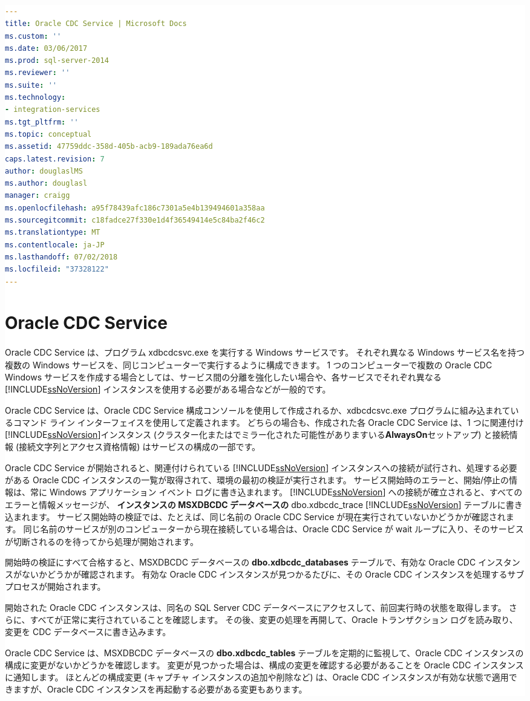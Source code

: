 ```yaml
---
title: Oracle CDC Service | Microsoft Docs
ms.custom: ''
ms.date: 03/06/2017
ms.prod: sql-server-2014
ms.reviewer: ''
ms.suite: ''
ms.technology:
- integration-services
ms.tgt_pltfrm: ''
ms.topic: conceptual
ms.assetid: 47759ddc-358d-405b-acb9-189ada76ea6d
caps.latest.revision: 7
author: douglaslMS
ms.author: douglasl
manager: craigg
ms.openlocfilehash: a95f78439afc186c7301a5e4b139494601a358aa
ms.sourcegitcommit: c18fadce27f330e1d4f36549414e5c84ba2f46c2
ms.translationtype: MT
ms.contentlocale: ja-JP
ms.lasthandoff: 07/02/2018
ms.locfileid: "37328122"
---
```

# <a name="the-oracle-cdc-service"></a>Oracle CDC Service
  Oracle CDC Service は、プログラム xdbcdcsvc.exe を実行する Windows サービスです。 それぞれ異なる Windows サービス名を持つ複数の Windows サービスを、同じコンピューターで実行するように構成できます。 1 つのコンピューターで複数の Oracle CDC Windows サービスを作成する場合としては、サービス間の分離を強化したい場合や、各サービスでそれぞれ異なる [!INCLUDE[ssNoVersion](../../includes/ssnoversion-md.md)] インスタンスを使用する必要がある場合などが一般的です。  
  
 Oracle CDC Service は、Oracle CDC Service 構成コンソールを使用して作成されるか、xdbcdcsvc.exe プログラムに組み込まれているコマンド ライン インターフェイスを使用して定義されます。 どちらの場合も、作成された各 Oracle CDC Service は、1 つに関連付け[!INCLUDE[ssNoVersion](../../includes/ssnoversion-md.md)]インスタンス (クラスター化またはでミラー化された可能性がありますいる**AlwaysOn**セットアップ) と接続情報 (接続文字列とアクセス資格情報) はサービスの構成の一部です。  
  
 Oracle CDC Service が開始されると、関連付けられている [!INCLUDE[ssNoVersion](../../includes/ssnoversion-md.md)] インスタンスへの接続が試行され、処理する必要がある Oracle CDC インスタンスの一覧が取得されて、環境の最初の検証が実行されます。 サービス開始時のエラーと、開始/停止の情報は、常に Windows アプリケーション イベント ログに書き込まれます。 [!INCLUDE[ssNoVersion](../../includes/ssnoversion-md.md)] への接続が確立されると、すべてのエラーと情報メッセージが、 **インスタンスの MSXDBCDC データベースの** dbo.xdbcdc_trace [!INCLUDE[ssNoVersion](../../includes/ssnoversion-md.md)] テーブルに書き込まれます。 サービス開始時の検証では、たとえば、同じ名前の Oracle CDC Service が現在実行されていないかどうかが確認されます。 同じ名前のサービスが別のコンピューターから現在接続している場合は、Oracle CDC Service が wait ループに入り、そのサービスが切断されるのを待ってから処理が開始されます。  
  
 開始時の検証にすべて合格すると、MSXDBCDC データベースの **dbo.xdbcdc_databases** テーブルで、有効な Oracle CDC インスタンスがないかどうかが確認されます。 有効な Oracle CDC インスタンスが見つかるたびに、その Oracle CDC インスタンスを処理するサブプロセスが開始されます。  
  
 開始された Oracle CDC インスタンスは、同名の SQL Server CDC データベースにアクセスして、前回実行時の状態を取得します。 さらに、すべてが正常に実行されていることを確認します。 その後、変更の処理を再開して、Oracle トランザクション ログを読み取り、変更を CDC データベースに書き込みます。  
  
 Oracle CDC Service は、MSXDBCDC データベースの **dbo.xdbcdc_tables** テーブルを定期的に監視して、Oracle CDC インスタンスの構成に変更がないかどうかを確認します。 変更が見つかった場合は、構成の変更を確認する必要があることを Oracle CDC インスタンスに通知します。 ほとんどの構成変更 (キャプチャ インスタンスの追加や削除など) は、Oracle CDC インスタンスが有効な状態で適用できますが、Oracle CDC インスタンスを再起動する必要がある変更もあります。  
  
